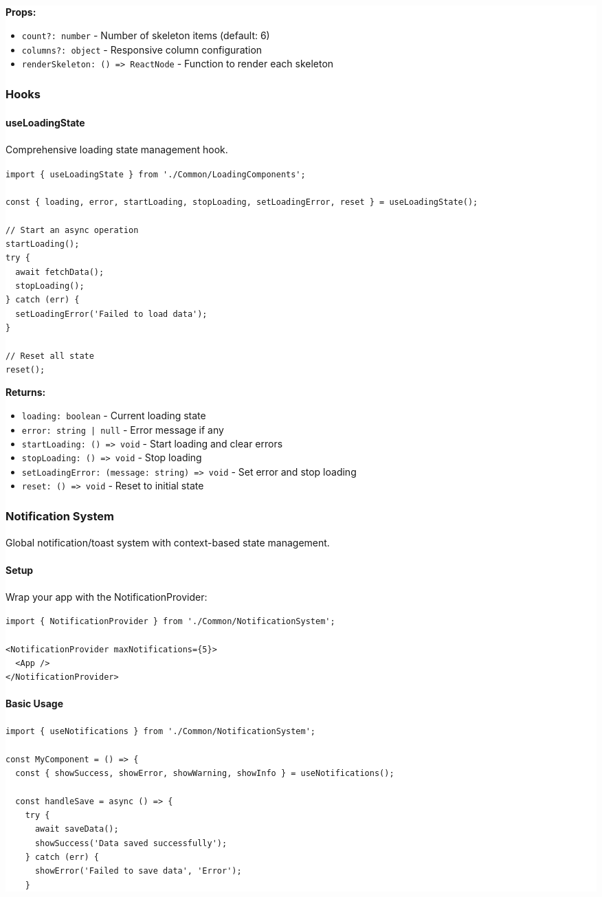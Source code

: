 **Props:**
- `count?: number` - Number of skeleton items (default: 6)
- `columns?: object` - Responsive column configuration
- `renderSkeleton: () => ReactNode` - Function to render each skeleton

### Hooks

#### useLoadingState
Comprehensive loading state management hook.

```tsx
import { useLoadingState } from './Common/LoadingComponents';

const { loading, error, startLoading, stopLoading, setLoadingError, reset } = useLoadingState();

// Start an async operation
startLoading();
try {
  await fetchData();
  stopLoading();
} catch (err) {
  setLoadingError('Failed to load data');
}

// Reset all state
reset();
```

**Returns:**
- `loading: boolean` - Current loading state
- `error: string | null` - Error message if any
- `startLoading: () => void` - Start loading and clear errors
- `stopLoading: () => void` - Stop loading
- `setLoadingError: (message: string) => void` - Set error and stop loading
- `reset: () => void` - Reset to initial state

### Notification System

Global notification/toast system with context-based state management.

#### Setup
Wrap your app with the NotificationProvider:

```tsx
import { NotificationProvider } from './Common/NotificationSystem';

<NotificationProvider maxNotifications={5}>
  <App />
</NotificationProvider>
```

#### Basic Usage

```tsx
import { useNotifications } from './Common/NotificationSystem';

const MyComponent = () => {
  const { showSuccess, showError, showWarning, showInfo } = useNotifications();

  const handleSave = async () => {
    try {
      await saveData();
      showSuccess('Data saved successfully');
    } catch (err) {
      showError('Failed to save data', 'Error');
    }
```